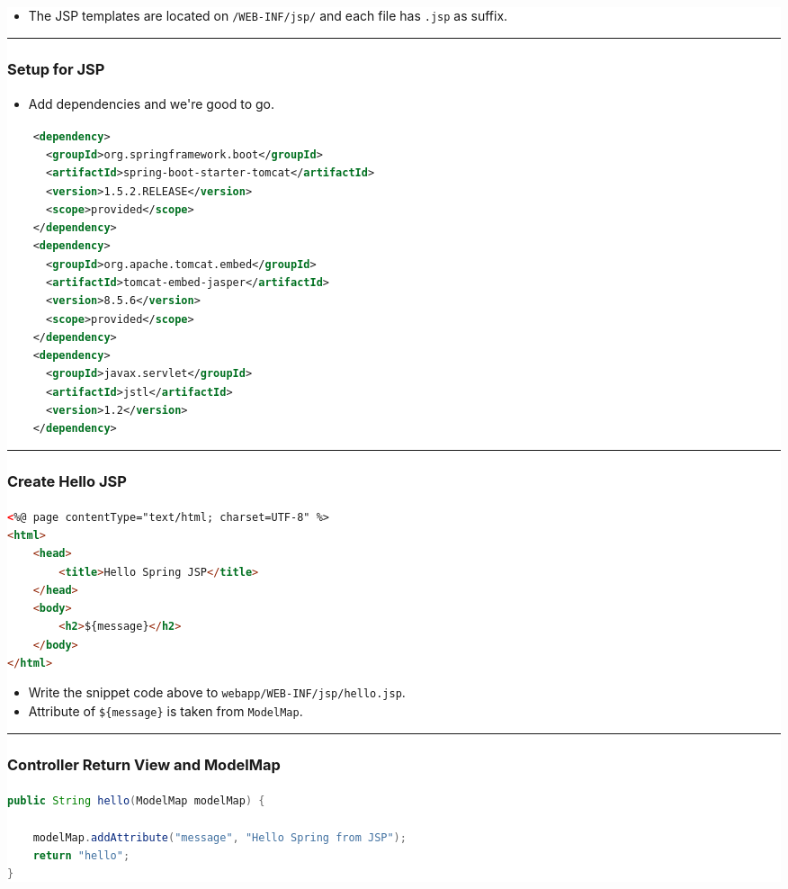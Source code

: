 - The JSP templates are located on `/WEB-INF/jsp/` and each file has `.jsp` as suffix.

---

### Setup for JSP

- Add dependencies and we're good to go.

```xml
    <dependency>
      <groupId>org.springframework.boot</groupId>
      <artifactId>spring-boot-starter-tomcat</artifactId>
      <version>1.5.2.RELEASE</version>
      <scope>provided</scope>
    </dependency>
    <dependency>
      <groupId>org.apache.tomcat.embed</groupId>
      <artifactId>tomcat-embed-jasper</artifactId>
      <version>8.5.6</version>
      <scope>provided</scope>
    </dependency>
    <dependency>
      <groupId>javax.servlet</groupId>
      <artifactId>jstl</artifactId>
      <version>1.2</version>
    </dependency>
```

---

### Create Hello JSP

```html
<%@ page contentType="text/html; charset=UTF-8" %>
<html>
    <head>
        <title>Hello Spring JSP</title>
    </head>
    <body>
        <h2>${message}</h2>
    </body>
</html>
```

- Write the snippet code above to `webapp/WEB-INF/jsp/hello.jsp`.
- Attribute of `${message}` is taken from `ModelMap`.

---

### Controller Return View and ModelMap

```java
public String hello(ModelMap modelMap) {

    modelMap.addAttribute("message", "Hello Spring from JSP");
    return "hello";
}
```
